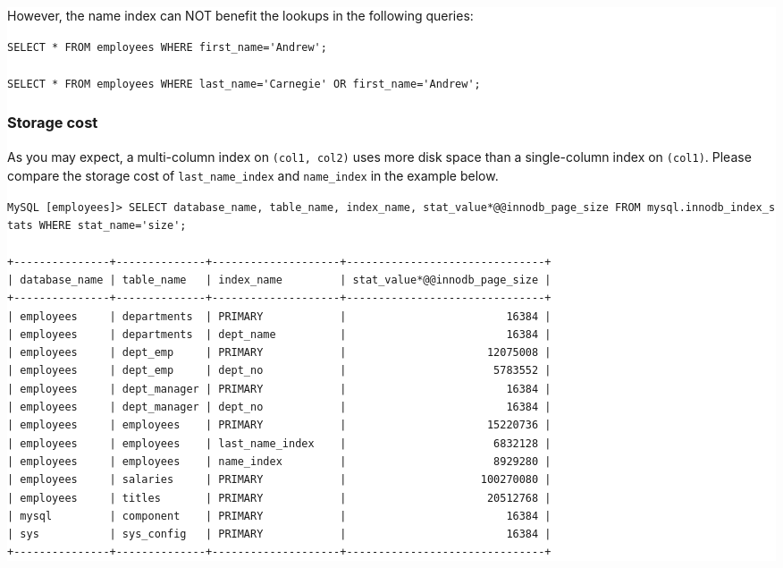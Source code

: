 
However, the name index can NOT benefit the lookups in the following queries:

    SELECT * FROM employees WHERE first_name='Andrew';
    
    SELECT * FROM employees WHERE last_name='Carnegie' OR first_name='Andrew';


### Storage cost

As you may expect, a multi-column index on `(col1, col2)` uses more disk space than a single-column index on `(col1)`. Please compare the storage cost of `last_name_index` and `name_index` in the example below.

    MySQL [employees]> SELECT database_name, table_name, index_name, stat_value*@@innodb_page_size FROM mysql.innodb_index_stats WHERE stat_name='size';
    
    +---------------+--------------+--------------------+-------------------------------+
    | database_name | table_name   | index_name         | stat_value*@@innodb_page_size |
    +---------------+--------------+--------------------+-------------------------------+
    | employees     | departments  | PRIMARY            |                         16384 |
    | employees     | departments  | dept_name          |                         16384 |
    | employees     | dept_emp     | PRIMARY            |                      12075008 |
    | employees     | dept_emp     | dept_no            |                       5783552 |
    | employees     | dept_manager | PRIMARY            |                         16384 |
    | employees     | dept_manager | dept_no            |                         16384 |
    | employees     | employees    | PRIMARY            |                      15220736 |
    | employees     | employees    | last_name_index    |                       6832128 |
    | employees     | employees    | name_index         |                       8929280 |
    | employees     | salaries     | PRIMARY            |                     100270080 |
    | employees     | titles       | PRIMARY            |                      20512768 |
    | mysql         | component    | PRIMARY            |                         16384 |
    | sys           | sys_config   | PRIMARY            |                         16384 |
    +---------------+--------------+--------------------+-------------------------------+


